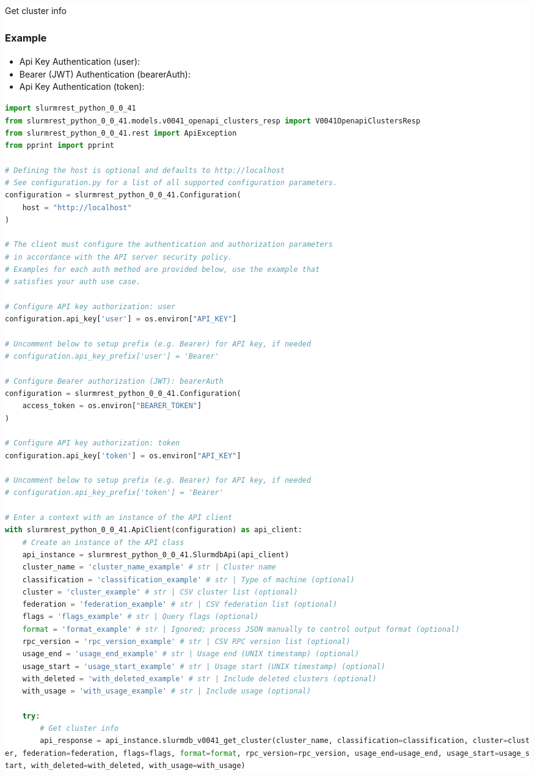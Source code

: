 Get cluster info

### Example

* Api Key Authentication (user):
* Bearer (JWT) Authentication (bearerAuth):
* Api Key Authentication (token):

```python
import slurmrest_python_0_0_41
from slurmrest_python_0_0_41.models.v0041_openapi_clusters_resp import V0041OpenapiClustersResp
from slurmrest_python_0_0_41.rest import ApiException
from pprint import pprint

# Defining the host is optional and defaults to http://localhost
# See configuration.py for a list of all supported configuration parameters.
configuration = slurmrest_python_0_0_41.Configuration(
    host = "http://localhost"
)

# The client must configure the authentication and authorization parameters
# in accordance with the API server security policy.
# Examples for each auth method are provided below, use the example that
# satisfies your auth use case.

# Configure API key authorization: user
configuration.api_key['user'] = os.environ["API_KEY"]

# Uncomment below to setup prefix (e.g. Bearer) for API key, if needed
# configuration.api_key_prefix['user'] = 'Bearer'

# Configure Bearer authorization (JWT): bearerAuth
configuration = slurmrest_python_0_0_41.Configuration(
    access_token = os.environ["BEARER_TOKEN"]
)

# Configure API key authorization: token
configuration.api_key['token'] = os.environ["API_KEY"]

# Uncomment below to setup prefix (e.g. Bearer) for API key, if needed
# configuration.api_key_prefix['token'] = 'Bearer'

# Enter a context with an instance of the API client
with slurmrest_python_0_0_41.ApiClient(configuration) as api_client:
    # Create an instance of the API class
    api_instance = slurmrest_python_0_0_41.SlurmdbApi(api_client)
    cluster_name = 'cluster_name_example' # str | Cluster name
    classification = 'classification_example' # str | Type of machine (optional)
    cluster = 'cluster_example' # str | CSV cluster list (optional)
    federation = 'federation_example' # str | CSV federation list (optional)
    flags = 'flags_example' # str | Query flags (optional)
    format = 'format_example' # str | Ignored; process JSON manually to control output format (optional)
    rpc_version = 'rpc_version_example' # str | CSV RPC version list (optional)
    usage_end = 'usage_end_example' # str | Usage end (UNIX timestamp) (optional)
    usage_start = 'usage_start_example' # str | Usage start (UNIX timestamp) (optional)
    with_deleted = 'with_deleted_example' # str | Include deleted clusters (optional)
    with_usage = 'with_usage_example' # str | Include usage (optional)

    try:
        # Get cluster info
        api_response = api_instance.slurmdb_v0041_get_cluster(cluster_name, classification=classification, cluster=cluster, federation=federation, flags=flags, format=format, rpc_version=rpc_version, usage_end=usage_end, usage_start=usage_start, with_deleted=with_deleted, with_usage=with_usage)
```
